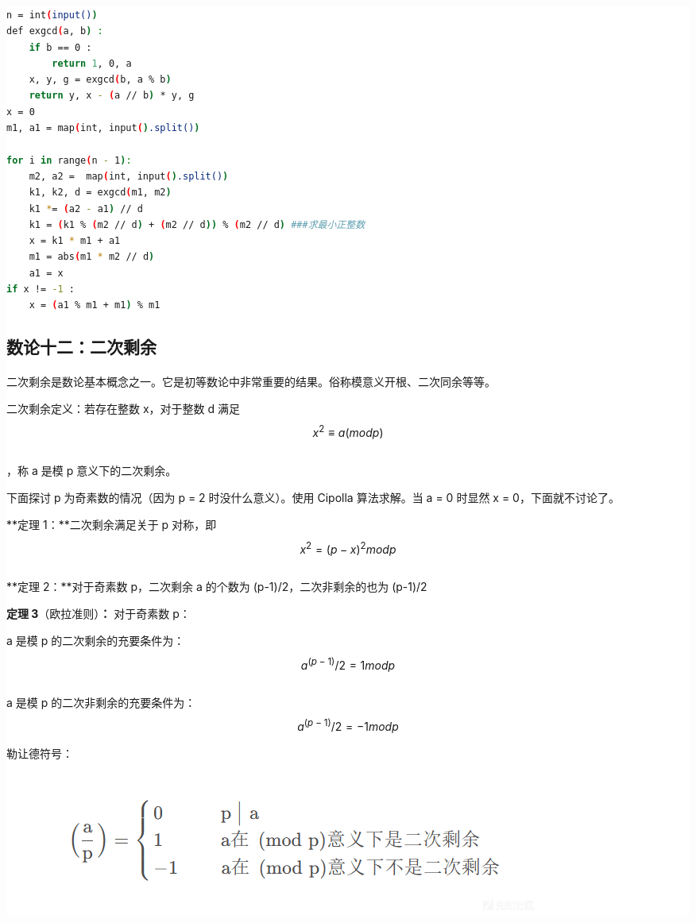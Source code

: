 ```bash
n = int(input())
def exgcd(a, b) :
    if b == 0 :
        return 1, 0, a
    x, y, g = exgcd(b, a % b)
    return y, x - (a // b) * y, g
x = 0
m1, a1 = map(int, input().split())

for i in range(n - 1):
    m2, a2 =  map(int, input().split())
    k1, k2, d = exgcd(m1, m2)
    k1 *= (a2 - a1) // d
    k1 = (k1 % (m2 // d) + (m2 // d)) % (m2 // d) ###求最小正整数
    x = k1 * m1 + a1
    m1 = abs(m1 * m2 // d)
    a1 = x
if x != -1 :
    x = (a1 % m1 + m1) % m1
```

## 数论十二：二次剩余

二次剩余是数论基本概念之一。它是初等数论中非常重要的结果。俗称模意义开根、二次同余等等。

二次剩余定义：若存在整数 x，对于整数 d 满足  
$$  
x^2 ≡ a ( mod p )  
$$  
，称 a 是模 p 意义下的二次剩余。

下面探讨 p 为奇素数的情况（因为 p = 2 时没什么意义）。使用 Cipolla 算法求解。当 a = 0 时显然 x = 0，下面就不讨论了。

**定理 1：**二次剩余满足关于 p 对称，即  
$$  
x^2 = (p-x)^2 mod p  
$$  
**定理 2：**对于奇素数 p，二次剩余 a 的个数为 (p-1)/2，二次非剩余的也为 (p-1)/2

**定理 3**（欧拉准则）**：** 对于奇素数 p：

a 是模 p 的二次剩余的充要条件为：  
$$  
a^ (p-1)/2 = 1 mod p  
$$  
a 是模 p 的二次非剩余的充要条件为：  
$$  
a^ (p-1)/2 = -1 mod p  
$$

勒让德符号：

[![](assets/1706497757-ddc1699e45af9ae37ccd2c222906b602.png)](https://xzfile.aliyuncs.com/media/upload/picture/20240128134256-16986f0c-bda0-1.png)
